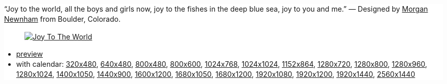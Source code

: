 <p>&#147;Joy to the world, all the boys and girls now, joy to the fishes in the deep blue sea, joy to you and me.&#148; &mdash; Designed by <a href="https://www.himorgan.com/">Morgan Newnham</a> from Boulder, Colorado.</p>

<figure><a href="https://smashingmagazine.com/files/wallpapers/dec-17/joy-to-the-world/dec-17-joy-to-the-world-full.png" title="Joy To The World"><img alt="Joy To The World" src="https://archive.smashing.media/assets/344dbf88-fdf9-42bb-adb4-46f01eedd629/eb1b245a-3c70-4dcc-8159-67f0da5ad0d0/dec-17-joy-to-the-world-preview-opt.png" /></a></figure>

<ul>

<li><a href="https://smashingmagazine.com/files/wallpapers/dec-17/joy-to-the-world/dec-17-joy-to-the-world-preview.png" title="Joy To The World - Preview">preview</a></li>

<li>with calendar: <a href="https://smashingmagazine.com/files/wallpapers/dec-17/joy-to-the-world/cal/dec-17-joy-to-the-world-cal-320x480.png" title="Joy To The World - 320x480">320x480</a>, <a href="https://smashingmagazine.com/files/wallpapers/dec-17/joy-to-the-world/cal/dec-17-joy-to-the-world-cal-640x480.png" title="Joy To The World - 640x480">640x480</a>, <a href="https://smashingmagazine.com/files/wallpapers/dec-17/joy-to-the-world/cal/dec-17-joy-to-the-world-cal-800x480.png" title="Joy To The World - 800x480">800x480</a>, <a href="https://smashingmagazine.com/files/wallpapers/dec-17/joy-to-the-world/cal/dec-17-joy-to-the-world-cal-800x600.png" title="Joy To The World - 800x600">800x600</a>, <a href="https://smashingmagazine.com/files/wallpapers/dec-17/joy-to-the-world/cal/dec-17-joy-to-the-world-cal-1024x768.png" title="Joy To The World - 1024x768">1024x768</a>, <a href="https://smashingmagazine.com/files/wallpapers/dec-17/joy-to-the-world/cal/dec-17-joy-to-the-world-cal-1024x1024.png" title="Joy To The World - 1024x1024">1024x1024</a>, <a href="https://smashingmagazine.com/files/wallpapers/dec-17/joy-to-the-world/cal/dec-17-joy-to-the-world-cal-1152x864.png" title="Joy To The World - 1152x864">1152x864</a>, <a href="https://smashingmagazine.com/files/wallpapers/dec-17/joy-to-the-world/cal/dec-17-joy-to-the-world-cal-1280x720.png" title="Joy To The World - 1280x720">1280x720</a>, <a href="https://smashingmagazine.com/files/wallpapers/dec-17/joy-to-the-world/cal/dec-17-joy-to-the-world-cal-1280x800.png" title="Joy To The World - 1280x800">1280x800</a>, <a href="https://smashingmagazine.com/files/wallpapers/dec-17/joy-to-the-world/cal/dec-17-joy-to-the-world-cal-1280x960.png" title="Joy To The World - 1280x960">1280x960</a>, <a href="https://smashingmagazine.com/files/wallpapers/dec-17/joy-to-the-world/cal/dec-17-joy-to-the-world-cal-1280x1024.png" title="Joy To The World - 1280x1024">1280x1024</a>, <a href="https://smashingmagazine.com/files/wallpapers/dec-17/joy-to-the-world/cal/dec-17-joy-to-the-world-cal-1400x1050.png" title="Joy To The World - 1400x1050">1400x1050</a>, <a href="https://smashingmagazine.com/files/wallpapers/dec-17/joy-to-the-world/cal/dec-17-joy-to-the-world-cal-1440x900.png" title="Joy To The World - 1440x900">1440x900</a>, <a href="https://smashingmagazine.com/files/wallpapers/dec-17/joy-to-the-world/cal/dec-17-joy-to-the-world-cal-1600x1200.png" title="Joy To The World - 1600x1200">1600x1200</a>, <a href="https://smashingmagazine.com/files/wallpapers/dec-17/joy-to-the-world/cal/dec-17-joy-to-the-world-cal-1680x1050.png" title="Joy To The World - 1680x1050">1680x1050</a>, <a href="https://smashingmagazine.com/files/wallpapers/dec-17/joy-to-the-world/cal/dec-17-joy-to-the-world-cal-1680x1200.png" title="Joy To The World - 1680x1200">1680x1200</a>, <a href="https://smashingmagazine.com/files/wallpapers/dec-17/joy-to-the-world/cal/dec-17-joy-to-the-world-cal-1920x1080.png" title="Joy To The World - 1920x1080">1920x1080</a>, <a href="https://smashingmagazine.com/files/wallpapers/dec-17/joy-to-the-world/cal/dec-17-joy-to-the-world-cal-1920x1200.png" title="Joy To The World - 1920x1200">1920x1200</a>, <a href="https://smashingmagazine.com/files/wallpapers/dec-17/joy-to-the-world/cal/dec-17-joy-to-the-world-cal-1920x1440.png" title="Joy To The World - 1920x1440">1920x1440</a>, <a href="https://smashingmagazine.com/files/wallpapers/dec-17/joy-to-the-world/cal/dec-17-joy-to-the-world-cal-2560x1440.png" title="Joy To The World - 2560x1440">2560x1440</a></li>
